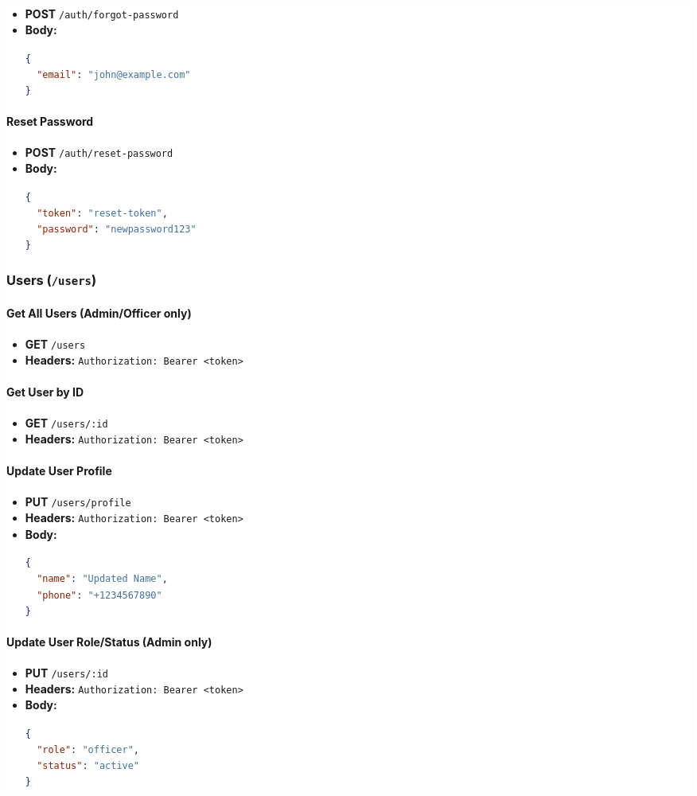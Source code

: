- **POST** `/auth/forgot-password`
- **Body:**
  ```json
  {
    "email": "john@example.com"
  }
  ```

#### Reset Password

- **POST** `/auth/reset-password`
- **Body:**
  ```json
  {
    "token": "reset-token",
    "password": "newpassword123"
  }
  ```

### Users (`/users`)

#### Get All Users (Admin/Officer only)

- **GET** `/users`
- **Headers:** `Authorization: Bearer <token>`

#### Get User by ID

- **GET** `/users/:id`
- **Headers:** `Authorization: Bearer <token>`

#### Update User Profile

- **PUT** `/users/profile`
- **Headers:** `Authorization: Bearer <token>`
- **Body:**
  ```json
  {
    "name": "Updated Name",
    "phone": "+1234567890"
  }
  ```

#### Update User Role/Status (Admin only)

- **PUT** `/users/:id`
- **Headers:** `Authorization: Bearer <token>`
- **Body:**
  ```json
  {
    "role": "officer",
    "status": "active"
  }
  ```
